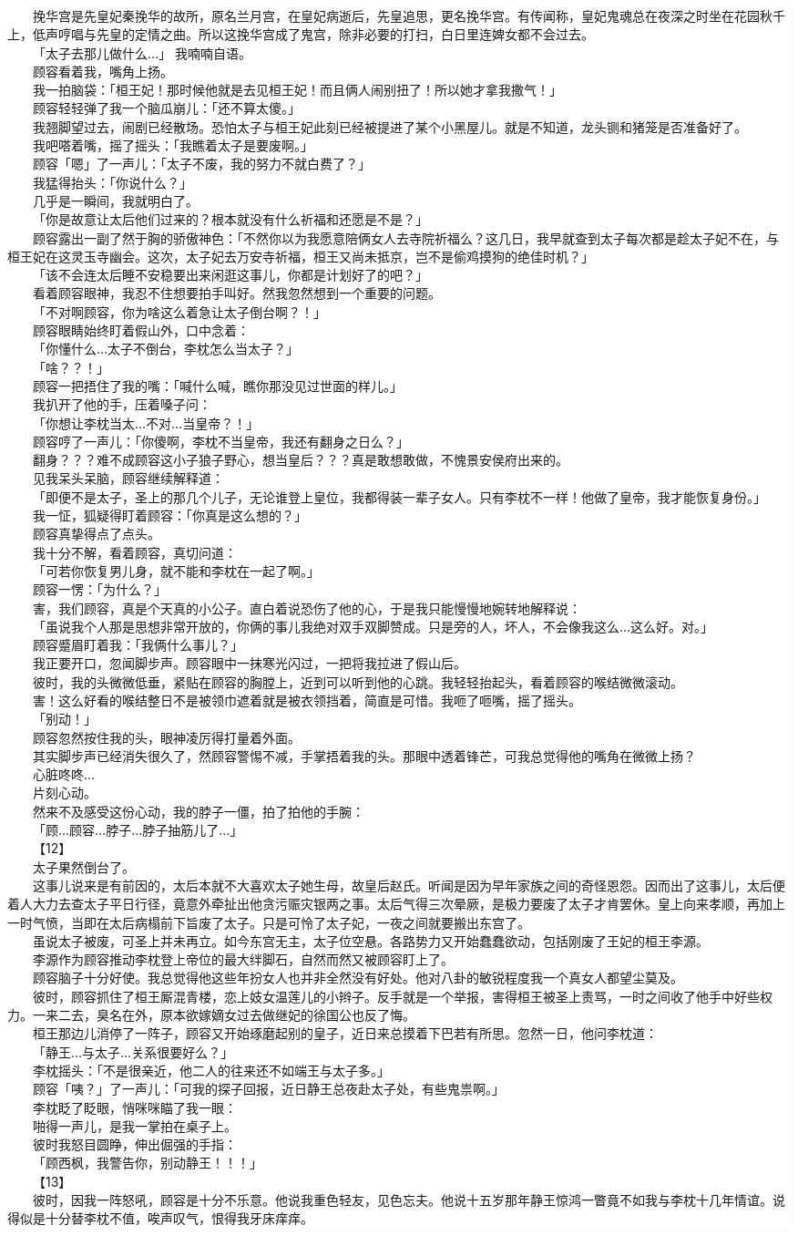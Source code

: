 &emsp;&emsp;挽华宫是先皇妃秦挽华的故所，原名兰月宫，在皇妃病逝后，先皇追思，更名挽华宫。有传闻称，皇妃鬼魂总在夜深之时坐在花园秋千上，低声哼唱与先皇的定情之曲。所以这挽华宫成了鬼宫，除非必要的打扫，白日里连婢女都不会过去。  
&emsp;&emsp;「太子去那儿做什么…」 我喃喃自语。  
&emsp;&emsp;顾容看着我，嘴角上扬。  
&emsp;&emsp;我一拍脑袋：「桓王妃！那时候他就是去见桓王妃！而且俩人闹别扭了！所以她才拿我撒气！」  
&emsp;&emsp;顾容轻轻弹了我一个脑瓜崩儿：「还不算太傻。」  
&emsp;&emsp;我翘脚望过去，闹剧已经散场。恐怕太子与桓王妃此刻已经被提进了某个小黑屋儿。就是不知道，龙头铡和猪笼是否准备好了。  
&emsp;&emsp;我吧嗒着嘴，摇了摇头：「我瞧着太子是要废啊。」  
&emsp;&emsp;顾容「嗯」了一声儿：「太子不废，我的努力不就白费了？」  
&emsp;&emsp;我猛得抬头：「你说什么？」  
&emsp;&emsp;几乎是一瞬间，我就明白了。  
&emsp;&emsp;「你是故意让太后他们过来的？根本就没有什么祈福和还愿是不是？」  
&emsp;&emsp;顾容露出一副了然于胸的骄傲神色：「不然你以为我愿意陪俩女人去寺院祈福么？这几日，我早就查到太子每次都是趁太子妃不在，与桓王妃在这灵玉寺幽会。这次，太子妃去万安寺祈福，桓王又尚未抵京，岂不是偷鸡摸狗的绝佳时机？」  
&emsp;&emsp;「该不会连太后睡不安稳要出来闲逛这事儿，你都是计划好了的吧？」  
&emsp;&emsp;看着顾容眼神，我忍不住想要拍手叫好。然我忽然想到一个重要的问题。  
&emsp;&emsp;「不对啊顾容，你为啥这么着急让太子倒台啊？！」  
&emsp;&emsp;顾容眼睛始终盯着假山外，口中念着：  
&emsp;&emsp;「你懂什么…太子不倒台，李枕怎么当太子？」  
&emsp;&emsp;「啥？？！」   
&emsp;&emsp;顾容一把捂住了我的嘴：「喊什么喊，瞧你那没见过世面的样儿。」  
&emsp;&emsp;我扒开了他的手，压着嗓子问：  
&emsp;&emsp;「你想让李枕当太…不对…当皇帝？！」  
&emsp;&emsp;顾容哼了一声儿：「你傻啊，李枕不当皇帝，我还有翻身之日么？」  
&emsp;&emsp;翻身？？？难不成顾容这小子狼子野心，想当皇后？？？真是敢想敢做，不愧景安侯府出来的。  
&emsp;&emsp;见我呆头呆脑，顾容继续解释道：  
&emsp;&emsp;「即便不是太子，圣上的那几个儿子，无论谁登上皇位，我都得装一辈子女人。只有李枕不一样！他做了皇帝，我才能恢复身份。」  
&emsp;&emsp;我一怔，狐疑得盯着顾容：「你真是这么想的？」  
&emsp;&emsp;顾容真挚得点了点头。  
&emsp;&emsp;我十分不解，看着顾容，真切问道：  
&emsp;&emsp;「可若你恢复男儿身，就不能和李枕在一起了啊。」  
&emsp;&emsp;顾容一愣：「为什么？」  
&emsp;&emsp;害，我们顾容，真是个天真的小公子。直白着说恐伤了他的心，于是我只能慢慢地婉转地解释说：  
&emsp;&emsp;「虽说我个人那是思想非常开放的，你俩的事儿我绝对双手双脚赞成。只是旁的人，坏人，不会像我这么…这么好。对。」  
&emsp;&emsp;顾容蹙眉盯着我：「我俩什么事儿？」  
&emsp;&emsp;我正要开口，忽闻脚步声。顾容眼中一抹寒光闪过，一把将我拉进了假山后。  
&emsp;&emsp;彼时，我的头微微低垂，紧贴在顾容的胸膛上，近到可以听到他的心跳。我轻轻抬起头，看着顾容的喉结微微滚动。  
&emsp;&emsp;害！这么好看的喉结整日不是被领巾遮着就是被衣领挡着，简直是可惜。我咂了咂嘴，摇了摇头。  
&emsp;&emsp;「别动！」  
&emsp;&emsp;顾容忽然按住我的头，眼神凌厉得打量着外面。  
&emsp;&emsp;其实脚步声已经消失很久了，然顾容警惕不减，手掌捂着我的头。那眼中透着锋芒，可我总觉得他的嘴角在微微上扬？  
&emsp;&emsp;心脏咚咚…  
&emsp;&emsp;片刻心动。  
&emsp;&emsp;然来不及感受这份心动，我的脖子一僵，拍了拍他的手腕：  
&emsp;&emsp;「顾…顾容…脖子…脖子抽筋儿了…」  
&emsp;&emsp;【12】  
&emsp;&emsp;太子果然倒台了。  
&emsp;&emsp;这事儿说来是有前因的，太后本就不大喜欢太子她生母，故皇后赵氏。听闻是因为早年家族之间的奇怪恩怨。因而出了这事儿，太后便着人大力去查太子平日行径，竟意外牵扯出他贪污赈灾银两之事。太后气得三次晕厥，是极力要废了太子才肯罢休。皇上向来孝顺，再加上一时气愤，当即在太后病榻前下旨废了太子。只是可怜了太子妃，一夜之间就要搬出东宫了。  
&emsp;&emsp;虽说太子被废，可圣上并未再立。如今东宫无主，太子位空悬。各路势力又开始蠢蠢欲动，包括刚废了王妃的桓王李源。  
&emsp;&emsp;李源作为顾容推动李枕登上帝位的最大绊脚石，自然而然又被顾容盯上了。  
&emsp;&emsp;顾容脑子十分好使。我总觉得他这些年扮女人也并非全然没有好处。他对八卦的敏锐程度我一个真女人都望尘莫及。  
&emsp;&emsp;彼时，顾容抓住了桓王厮混青楼，恋上妓女温莲儿的小辫子。反手就是一个举报，害得桓王被圣上责骂，一时之间收了他手中好些权力。一来二去，臭名在外，原本欲嫁嫡女过去做继妃的徐国公也反了悔。  
&emsp;&emsp;桓王那边儿消停了一阵子，顾容又开始琢磨起别的皇子，近日来总摸着下巴若有所思。忽然一日，他问李枕道：  
&emsp;&emsp;「静王…与太子…关系很要好么？」  
&emsp;&emsp;李枕摇头：「不是很亲近，他二人的往来还不如端王与太子多。」  
&emsp;&emsp;顾容「咦？」了一声儿：「可我的探子回报，近日静王总夜赴太子处，有些鬼祟啊。」  
&emsp;&emsp;李枕眨了眨眼，悄咪咪瞄了我一眼：  
&emsp;&emsp;啪得一声儿，是我一掌拍在桌子上。  
&emsp;&emsp;彼时我怒目圆睁，伸出倔强的手指：  
&emsp;&emsp;「顾西枫，我警告你，别动静王！！！」  
&emsp;&emsp;【13】  
&emsp;&emsp;彼时，因我一阵怒吼，顾容是十分不乐意。他说我重色轻友，见色忘夫。他说十五岁那年静王惊鸿一瞥竟不如我与李枕十几年情谊。说得似是十分替李枕不值，唉声叹气，恨得我牙床痒痒。  